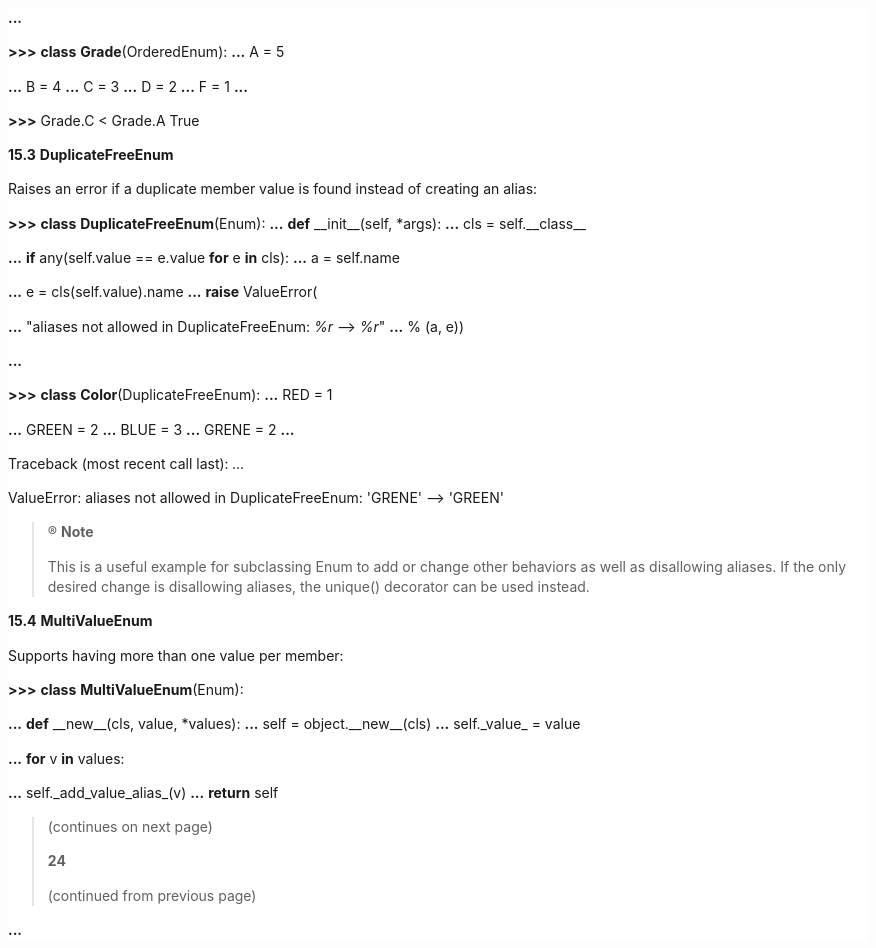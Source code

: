 **...**

**\>\>\>** **class** **Grade**(OrderedEnum): **...** A = 5

**...** B = 4 **...** C = 3 **...** D = 2 **...** F = 1 **...**

**\>\>\>** Grade.C \< Grade.A True

**15.3** **DuplicateFreeEnum**

Raises an error if a duplicate member value is found instead of creating
an alias:

**\>\>\>** **class** **DuplicateFreeEnum**(Enum): **...** **def**
\_\_init\_\_(self, \*args): **...** cls = self.\_\_class\_\_

**...** **if** any(self.value == e.value **for** e **in** cls): **...**
a = self.name

**...** e = cls(self.value).name **...** **raise** ValueError(

**...** "aliases not allowed in DuplicateFreeEnum: *%r* --\> *%r*"
**...** % (a, e))

**...**

**\>\>\>** **class** **Color**(DuplicateFreeEnum): **...** RED = 1

**...** GREEN = 2 **...** BLUE = 3 **...** GRENE = 2 **...**

Traceback (most recent call last): *...*

ValueError: aliases not allowed in DuplicateFreeEnum: 'GRENE' --\>
'GREEN'

> ® **Note**
>
> This is a useful example for subclassing Enum to add or change other
> behaviors as well as disallowing aliases. If the only desired change
> is disallowing aliases, the unique() decorator can be used instead.

**15.4** **MultiValueEnum**

Supports having more than one value per member:

**\>\>\>** **class** **MultiValueEnum**(Enum):

**...** **def** \_\_new\_\_(cls, value, \*values): **...** self =
object.\_\_new\_\_(cls) **...** self.\_value\_ = value

**...** **for** v **in** values:

**...** self.\_add_value_alias\_(v) **...** **return** self

> (continues on next page)
>
> **24**
>
> (continued from previous page)

**...**
